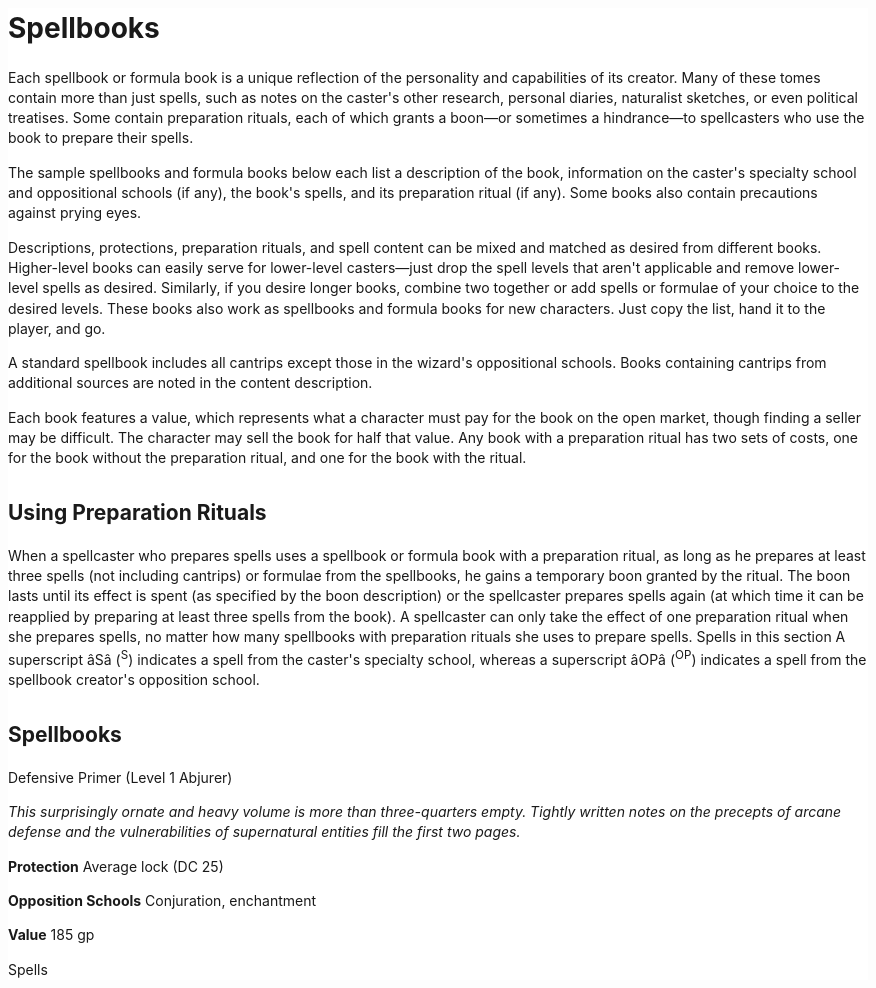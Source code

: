 # Spellbooks 

Each spellbook or formula book is a unique reflection of the personality and capabilities of its creator. Many of these tomes contain more than just spells, such as notes on the caster's other research, personal diaries, naturalist sketches, or even political treatises. Some contain preparation rituals, each of which grants a boon—or sometimes a hindrance—to spellcasters who use the book to prepare their spells.

The sample spellbooks and formula books below each list a description of the book, information on the caster's specialty school and oppositional schools (if any), the book's spells, and its preparation ritual (if any). Some books also contain precautions against prying eyes.

Descriptions, protections, preparation rituals, and spell content can be mixed and matched as desired from different books. Higher-level books can easily serve for lower-level casters—just drop the spell levels that aren't applicable and remove lower-level spells as desired. Similarly, if you desire longer books, combine two together or add spells or formulae of your choice to the desired levels. These books also work as spellbooks and formula books for new characters. Just copy the list, hand it to the player, and go.

A standard spellbook includes all cantrips except those in the wizard's oppositional schools. Books containing cantrips from additional sources are noted in the content description.

Each book features a value, which represents what a character must pay for the book on the open market, though finding a seller may be difficult. The character may sell the book for half that value. Any book with a preparation ritual has two sets of costs, one for the book without the preparation ritual, and one for the book with the ritual.

## Using Preparation Rituals

When a spellcaster who prepares spells uses a spellbook or formula book with a preparation ritual, as long as he prepares at least three spells (not including cantrips) or formulae from the spellbooks, he gains a temporary boon granted by the ritual. The boon lasts until its effect is spent (as specified by the boon description) or the spellcaster prepares spells again (at which time it can be reapplied by preparing at least three spells from the book). A spellcaster can only take the effect of one preparation ritual when she prepares spells, no matter how many spellbooks with preparation rituals she uses to prepare spells. Spells in this section A superscript âSâ (<sup>S</sup>) indicates a spell from the caster's specialty school, whereas a superscript âOPâ (<sup>OP</sup>) indicates a spell from the spellbook creator's opposition school.

## Spellbooks

Defensive Primer (Level 1 Abjurer)

_This surprisingly ornate and heavy volume is more than three-quarters empty. Tightly written notes on the precepts of arcane defense and the vulnerabilities of supernatural entities fill the first two pages._

**Protection** Average lock (DC 25)

**Opposition Schools** Conjuration, enchantment

**Value** 185 gp

Spells
